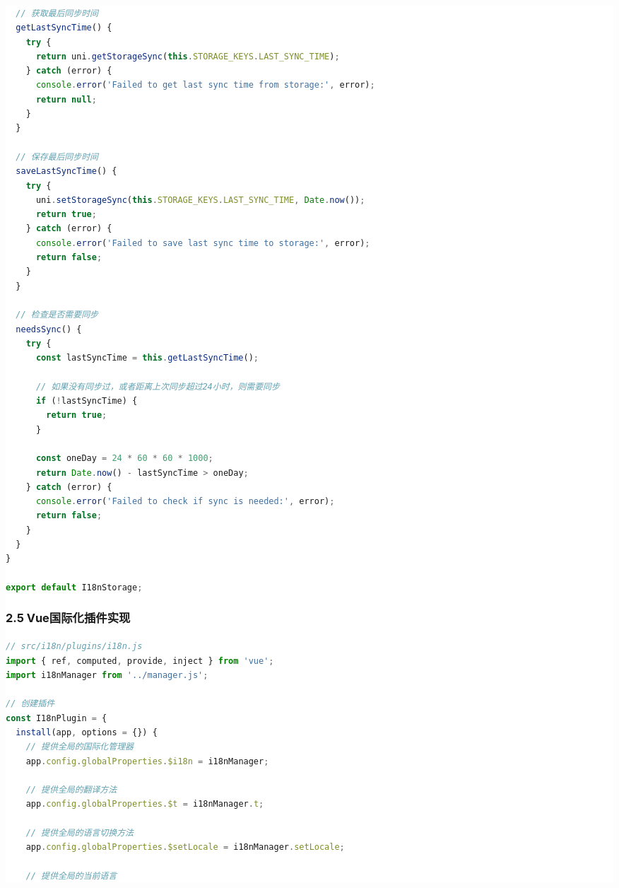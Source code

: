 ```javascript
  // 获取最后同步时间
  getLastSyncTime() {
    try {
      return uni.getStorageSync(this.STORAGE_KEYS.LAST_SYNC_TIME);
    } catch (error) {
      console.error('Failed to get last sync time from storage:', error);
      return null;
    }
  }

  // 保存最后同步时间
  saveLastSyncTime() {
    try {
      uni.setStorageSync(this.STORAGE_KEYS.LAST_SYNC_TIME, Date.now());
      return true;
    } catch (error) {
      console.error('Failed to save last sync time to storage:', error);
      return false;
    }
  }

  // 检查是否需要同步
  needsSync() {
    try {
      const lastSyncTime = this.getLastSyncTime();
      
      // 如果没有同步过，或者距离上次同步超过24小时，则需要同步
      if (!lastSyncTime) {
        return true;
      }
      
      const oneDay = 24 * 60 * 60 * 1000;
      return Date.now() - lastSyncTime > oneDay;
    } catch (error) {
      console.error('Failed to check if sync is needed:', error);
      return false;
    }
  }
}

export default I18nStorage;
```

### 2.5 Vue国际化插件实现

```javascript
// src/i18n/plugins/i18n.js
import { ref, computed, provide, inject } from 'vue';
import i18nManager from '../manager.js';

// 创建插件
const I18nPlugin = {
  install(app, options = {}) {
    // 提供全局的国际化管理器
    app.config.globalProperties.$i18n = i18nManager;
    
    // 提供全局的翻译方法
    app.config.globalProperties.$t = i18nManager.t;
    
    // 提供全局的语言切换方法
    app.config.globalProperties.$setLocale = i18nManager.setLocale;
    
    // 提供全局的当前语言
```